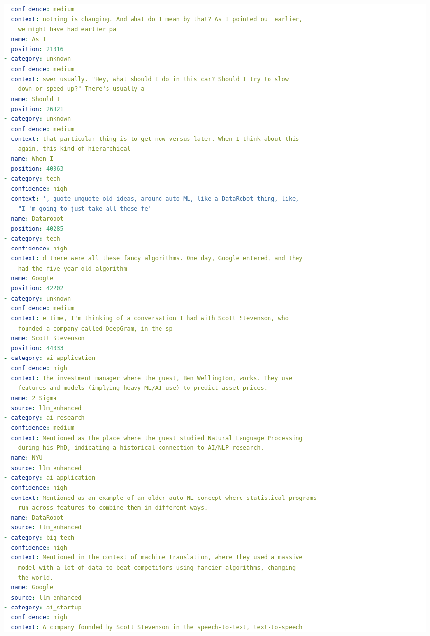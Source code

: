 ```yaml
  confidence: medium
  context: nothing is changing. And what do I mean by that? As I pointed out earlier,
    we might have had earlier pa
  name: As I
  position: 21016
- category: unknown
  confidence: medium
  context: swer usually. "Hey, what should I do in this car? Should I try to slow
    down or speed up?" There's usually a
  name: Should I
  position: 26821
- category: unknown
  confidence: medium
  context: that particular thing is to get now versus later. When I think about this
    again, this kind of hierarchical
  name: When I
  position: 40063
- category: tech
  confidence: high
  context: ', quote-unquote old ideas, around auto-ML, like a DataRobot thing, like,
    "I''m going to just take all these fe'
  name: Datarobot
  position: 40285
- category: tech
  confidence: high
  context: d there were all these fancy algorithms. One day, Google entered, and they
    had the five-year-old algorithm
  name: Google
  position: 42202
- category: unknown
  confidence: medium
  context: e time, I'm thinking of a conversation I had with Scott Stevenson, who
    founded a company called DeepGram, in the sp
  name: Scott Stevenson
  position: 44033
- category: ai_application
  confidence: high
  context: The investment manager where the guest, Ben Wellington, works. They use
    features and models (implying heavy ML/AI use) to predict asset prices.
  name: 2 Sigma
  source: llm_enhanced
- category: ai_research
  confidence: medium
  context: Mentioned as the place where the guest studied Natural Language Processing
    during his PhD, indicating a historical connection to AI/NLP research.
  name: NYU
  source: llm_enhanced
- category: ai_application
  confidence: high
  context: Mentioned as an example of an older auto-ML concept where statistical programs
    run across features to combine them in different ways.
  name: DataRobot
  source: llm_enhanced
- category: big_tech
  confidence: high
  context: Mentioned in the context of machine translation, where they used a massive
    model with a lot of data to beat competitors using fancier algorithms, changing
    the world.
  name: Google
  source: llm_enhanced
- category: ai_startup
  confidence: high
  context: A company founded by Scott Stevenson in the speech-to-text, text-to-speech
```